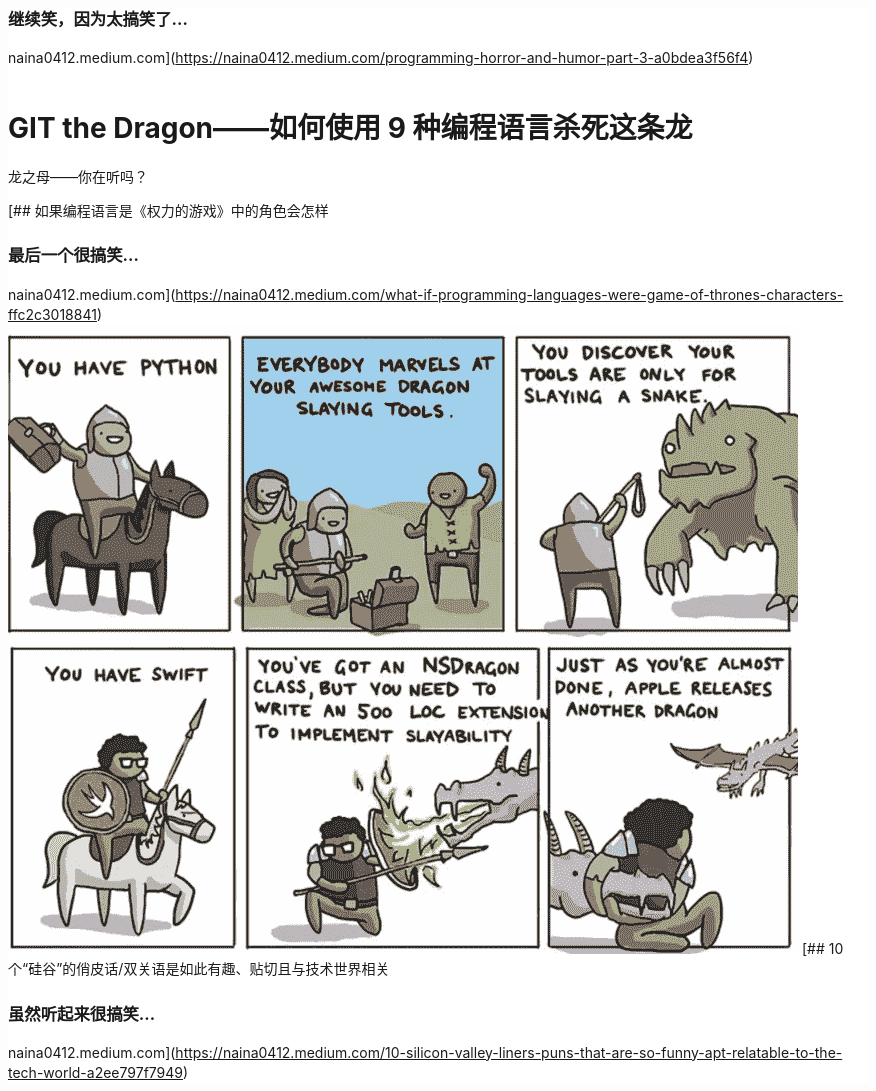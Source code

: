 ### 继续笑，因为太搞笑了…

naina0412.medium.com](https://naina0412.medium.com/programming-horror-and-humor-part-3-a0bdea3f56f4) 

# GIT the Dragon——如何使用 9 种编程语言杀死这条龙

龙之母——你在听吗？

[](https://naina0412.medium.com/what-if-programming-languages-were-game-of-thrones-characters-ffc2c3018841) [## 如果编程语言是《权力的游戏》中的角色会怎样

### 最后一个很搞笑…

naina0412.medium.com](https://naina0412.medium.com/what-if-programming-languages-were-game-of-thrones-characters-ffc2c3018841) ![](img/c9f3c9499f25d32e050f13de60b37325.png)[](https://naina0412.medium.com/10-silicon-valley-liners-puns-that-are-so-funny-apt-relatable-to-the-tech-world-a2ee797f7949) [## 10 个“硅谷”的俏皮话/双关语是如此有趣、贴切且与技术世界相关

### 虽然听起来很搞笑…

naina0412.medium.com](https://naina0412.medium.com/10-silicon-valley-liners-puns-that-are-so-funny-apt-relatable-to-the-tech-world-a2ee797f7949) 
